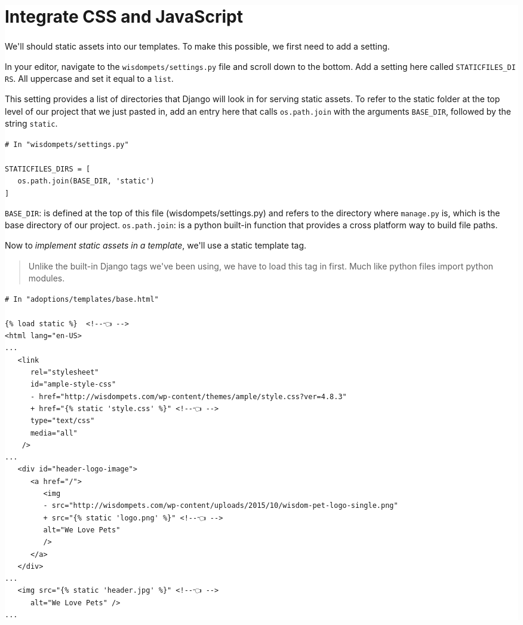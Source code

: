# Integrate CSS and JavaScript

We'll should static assets into our templates. To make this possible, we first need to add a setting.

In your editor, navigate to the `wisdompets/settings.py` file and scroll down to the bottom. Add a setting here called `STATICFILES_DIRS`. All uppercase and set it equal to a `list`.

This setting provides a list of directories that Django will look in for serving static assets. To refer to the static folder at the top level of our project that we just pasted in, add an entry here that calls `os.path.join` with the arguments `BASE_DIR`, followed by the string `static`.

```
# In "wisdompets/settings.py"

STATICFILES_DIRS = [
   os.path.join(BASE_DIR, 'static')
]
```

`BASE_DIR`: is defined at the top of this file (wisdompets/settings.py) and refers to the directory where `manage.py` is, which is the base directory of our project.
`os.path.join`: is a python built-in function that provides a cross platform way to build file paths.

Now to _implement static assets in a template_, we'll use a static template tag.

> Unlike the built-in Django tags we've been using, we have to load this tag in first. Much like python files import python modules.

```
# In "adoptions/templates/base.html"

{% load static %}  <!--👈 -->
<html lang="en-US>
...
   <link
      rel="stylesheet"
      id="ample-style-css"
      - href="http://wisdompets.com/wp-content/themes/ample/style.css?ver=4.8.3"
      + href="{% static 'style.css' %}" <!--👈 -->
      type="text/css"
      media="all"
    />
...
   <div id="header-logo-image">
      <a href="/">
         <img
         - src="http://wisdompets.com/wp-content/uploads/2015/10/wisdom-pet-logo-single.png"
         + src="{% static 'logo.png' %}" <!--👈 -->
         alt="We Love Pets"
         />
      </a>
   </div>
...
   <img src="{% static 'header.jpg' %}" <!--👈 -->
      alt="We Love Pets" />
...

```
